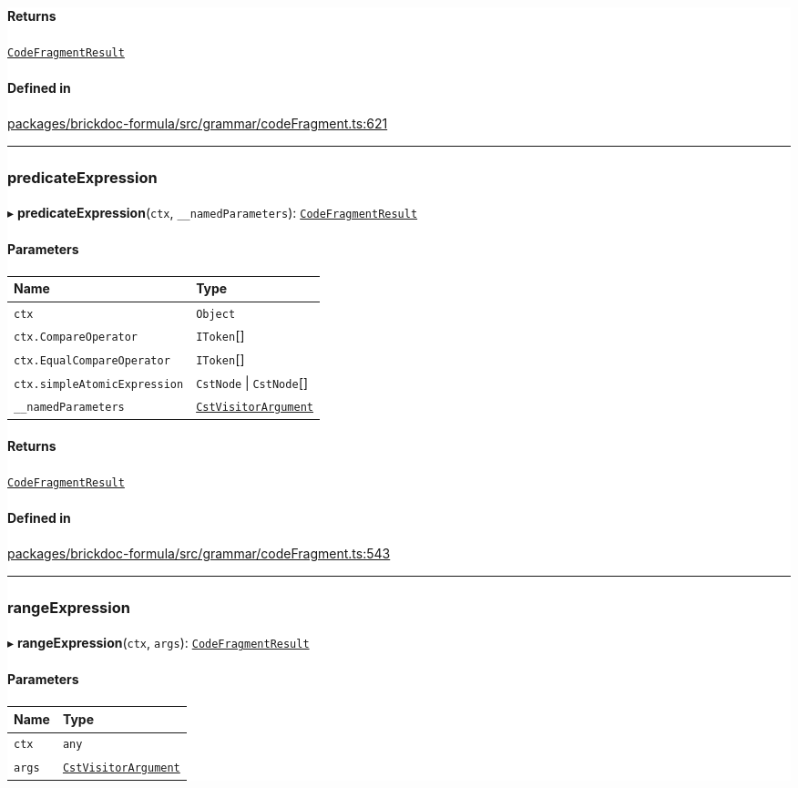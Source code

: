 #### Returns

[`CodeFragmentResult`](../interfaces/CodeFragmentResult.md)

#### Defined in

[packages/brickdoc-formula/src/grammar/codeFragment.ts:621](https://github.com/mashcard/mashcard/blob/main/packages/brickdoc-formula/src/grammar/codeFragment.ts#L621)

---

### <a id="predicateexpression" name="predicateexpression"></a> predicateExpression

▸ **predicateExpression**(`ctx`, `__namedParameters`): [`CodeFragmentResult`](../interfaces/CodeFragmentResult.md)

#### Parameters

| Name                         | Type                                                        |
| :--------------------------- | :---------------------------------------------------------- |
| `ctx`                        | `Object`                                                    |
| `ctx.CompareOperator`        | `IToken`[]                                                  |
| `ctx.EqualCompareOperator`   | `IToken`[]                                                  |
| `ctx.simpleAtomicExpression` | `CstNode` \| `CstNode`[]                                    |
| `__namedParameters`          | [`CstVisitorArgument`](../interfaces/CstVisitorArgument.md) |

#### Returns

[`CodeFragmentResult`](../interfaces/CodeFragmentResult.md)

#### Defined in

[packages/brickdoc-formula/src/grammar/codeFragment.ts:543](https://github.com/mashcard/mashcard/blob/main/packages/brickdoc-formula/src/grammar/codeFragment.ts#L543)

---

### <a id="rangeexpression" name="rangeexpression"></a> rangeExpression

▸ **rangeExpression**(`ctx`, `args`): [`CodeFragmentResult`](../interfaces/CodeFragmentResult.md)

#### Parameters

| Name   | Type                                                        |
| :----- | :---------------------------------------------------------- |
| `ctx`  | `any`                                                       |
| `args` | [`CstVisitorArgument`](../interfaces/CstVisitorArgument.md) |
